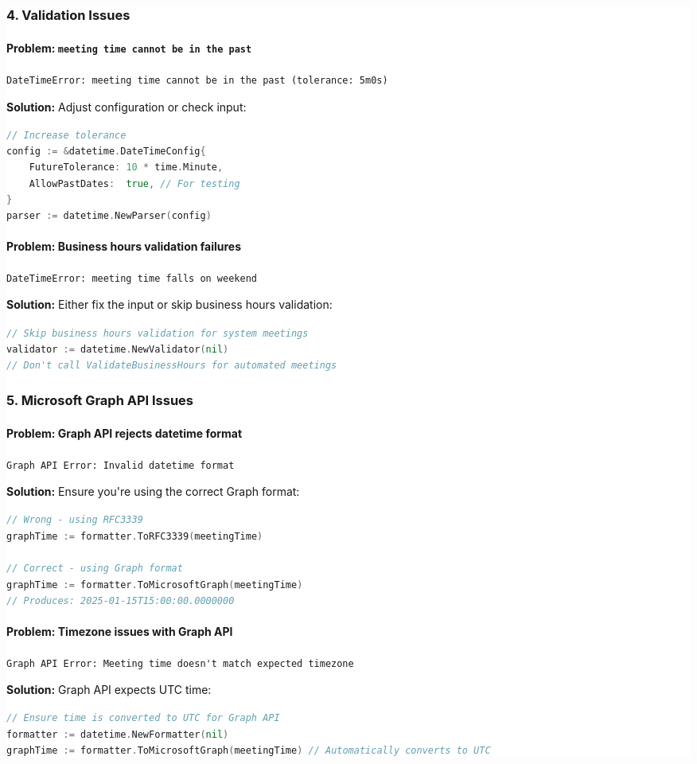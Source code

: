 ### 4. Validation Issues

#### Problem: `meeting time cannot be in the past`
```
DateTimeError: meeting time cannot be in the past (tolerance: 5m0s)
```

**Solution:**
Adjust configuration or check input:
```go
// Increase tolerance
config := &datetime.DateTimeConfig{
    FutureTolerance: 10 * time.Minute,
    AllowPastDates:  true, // For testing
}
parser := datetime.NewParser(config)
```

#### Problem: Business hours validation failures
```
DateTimeError: meeting time falls on weekend
```

**Solution:**
Either fix the input or skip business hours validation:
```go
// Skip business hours validation for system meetings
validator := datetime.NewValidator(nil)
// Don't call ValidateBusinessHours for automated meetings
```

### 5. Microsoft Graph API Issues

#### Problem: Graph API rejects datetime format
```
Graph API Error: Invalid datetime format
```

**Solution:**
Ensure you're using the correct Graph format:
```go
// Wrong - using RFC3339
graphTime := formatter.ToRFC3339(meetingTime)

// Correct - using Graph format
graphTime := formatter.ToMicrosoftGraph(meetingTime)
// Produces: 2025-01-15T15:00:00.0000000
```

#### Problem: Timezone issues with Graph API
```
Graph API Error: Meeting time doesn't match expected timezone
```

**Solution:**
Graph API expects UTC time:
```go
// Ensure time is converted to UTC for Graph API
formatter := datetime.NewFormatter(nil)
graphTime := formatter.ToMicrosoftGraph(meetingTime) // Automatically converts to UTC
```
